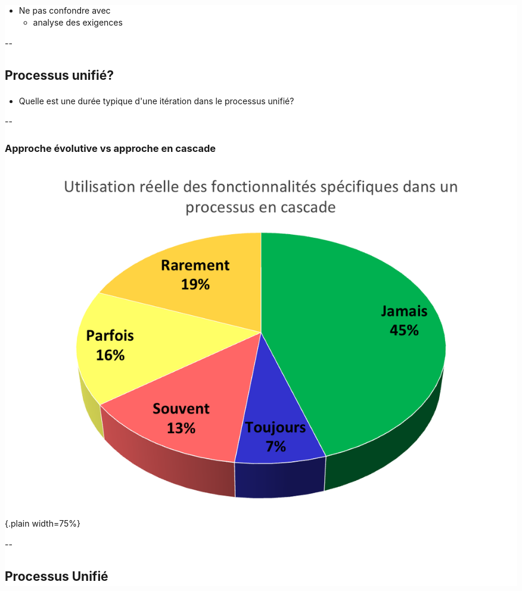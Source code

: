 - Ne pas confondre avec
    - analyse des exigences


--



## Processus unifié?

- Quelle est une durée typique d'une itération dans le processus unifié?

--



### Approche évolutive vs approche en cascade

![larman/F5.1](assets/larman/F5.1.png){.plain width=75%}

--



## Processus Unifié
